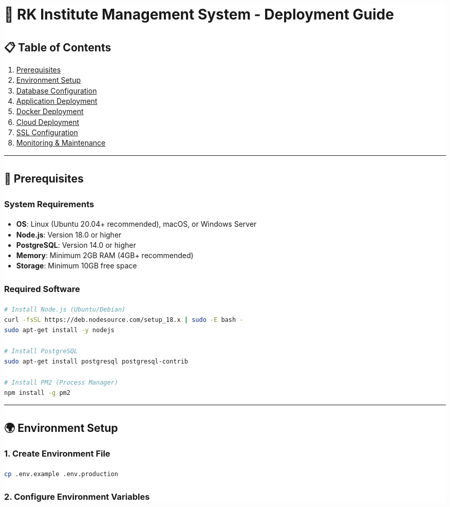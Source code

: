 # 🚀 RK Institute Management System - Deployment Guide

## **📋 Table of Contents**

1. [Prerequisites](#prerequisites)
2. [Environment Setup](#environment-setup)
3. [Database Configuration](#database-configuration)
4. [Application Deployment](#application-deployment)
5. [Docker Deployment](#docker-deployment)
6. [Cloud Deployment](#cloud-deployment)
7. [SSL Configuration](#ssl-configuration)
8. [Monitoring & Maintenance](#monitoring--maintenance)

---

## **🔧 Prerequisites**

### **System Requirements**

- **OS**: Linux (Ubuntu 20.04+ recommended), macOS, or Windows Server
- **Node.js**: Version 18.0 or higher
- **PostgreSQL**: Version 14.0 or higher
- **Memory**: Minimum 2GB RAM (4GB+ recommended)
- **Storage**: Minimum 10GB free space

### **Required Software**

```bash
# Install Node.js (Ubuntu/Debian)
curl -fsSL https://deb.nodesource.com/setup_18.x | sudo -E bash -
sudo apt-get install -y nodejs

# Install PostgreSQL
sudo apt-get install postgresql postgresql-contrib

# Install PM2 (Process Manager)
npm install -g pm2
```

---

## **🌍 Environment Setup**

### **1. Create Environment File**

```bash
cp .env.example .env.production
```

### **2. Configure Environment Variables**
